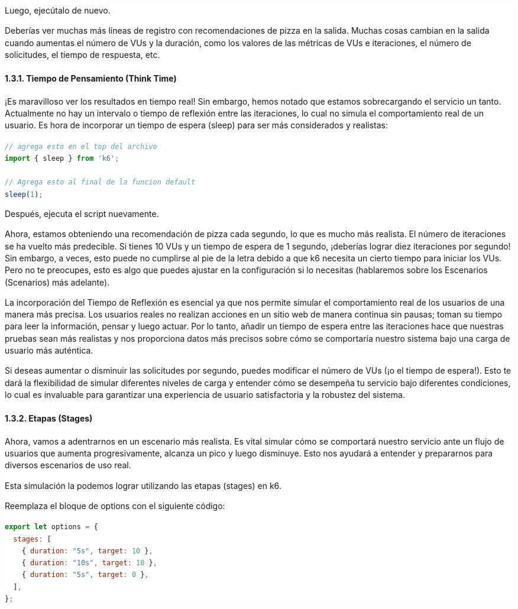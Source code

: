 Luego, ejecútalo de nuevo.

Deberías ver muchas más líneas de registro con recomendaciones de pizza en la salida. Muchas cosas cambian en la salida cuando aumentas el número de VUs y la duración, como los valores de las métricas de VUs e iteraciones, el número de solicitudes, el tiempo de respuesta, etc.

#### 1.3.1. Tiempo de Pensamiento (Think Time)

¡Es maravilloso ver los resultados en tiempo real! Sin embargo, hemos notado que estamos sobrecargando el servicio un tanto. Actualmente no hay un intervalo o tiempo de reflexión entre las iteraciones, lo cual no simula el comportamiento real de un usuario. Es hora de incorporar un tiempo de espera (sleep) para ser más considerados y realistas:

```javascript
// agrega esto en el top del archivo
import { sleep } from 'k6';

// Agrega esto al final de la funcion default 
sleep(1);
```

Después, ejecuta el script nuevamente.

Ahora, estamos obteniendo una recomendación de pizza cada segundo, lo que es mucho más realista. El número de iteraciones se ha vuelto más predecible. Si tienes 10 VUs y un tiempo de espera de 1 segundo, ¡deberías lograr diez iteraciones por segundo! Sin embargo, a veces, esto puede no cumplirse al pie de la letra debido a que k6 necesita un cierto tiempo para iniciar los VUs. Pero no te preocupes, esto es algo que puedes ajustar en la configuración si lo necesitas (hablaremos sobre los Escenarios (Scenarios) más adelante).

La incorporación del Tiempo de Reflexión es esencial ya que nos permite simular el comportamiento real de los usuarios de una manera más precisa. Los usuarios reales no realizan acciones en un sitio web de manera continua sin pausas; toman su tiempo para leer la información, pensar y luego actuar. Por lo tanto, añadir un tiempo de espera entre las iteraciones hace que nuestras pruebas sean más realistas y nos proporciona datos más precisos sobre cómo se comportaría nuestro sistema bajo una carga de usuario más auténtica.

Si deseas aumentar o disminuir las solicitudes por segundo, puedes modificar el número de VUs (¡o el tiempo de espera!). Esto te dará la flexibilidad de simular diferentes niveles de carga y entender cómo se desempeña tu servicio bajo diferentes condiciones, lo cual es invaluable para garantizar una experiencia de usuario satisfactoria y la robustez del sistema.

#### 1.3.2. Etapas (Stages)

Ahora, vamos a adentrarnos en un escenario más realista. Es vital simular cómo se comportará nuestro servicio ante un flujo de usuarios que aumenta progresivamente, alcanza un pico y luego disminuye. Esto nos ayudará a entender y prepararnos para diversos escenarios de uso real.

Esta simulación la podemos lograr utilizando las etapas (stages) en k6.

Reemplaza el bloque de options con el siguiente código:
```javascript
export let options = {
  stages: [
    { duration: "5s", target: 10 },
    { duration: "10s", target: 10 },
    { duration: "5s", target: 0 },
  ],
};
```
